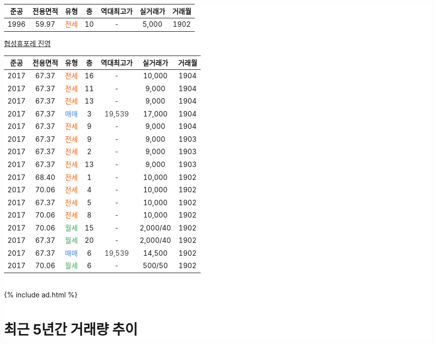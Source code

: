 |준공|전용면적|유형|층|역대최고가|실거래가|거래월|
|:---:|:---:|:---:|:---:|:---:|:---:|:---:|
|1996|59.97|<span style="color:#ff5a00">전세</span>|10|<span style="color:#444444">-</span>|5,000|1902|

[협성휴포레 진영](https://search.naver.com/search.naver?query=%EA%B2%BD%EC%83%81%EB%82%A8%EB%8F%84+%EA%B9%80%ED%95%B4%EC%8B%9C+%EC%A7%84%EC%98%81%EC%9D%8D+%EC%97%AC%EB%9E%98%EB%A6%AC+%ED%98%91%EC%84%B1%ED%9C%B4%ED%8F%AC%EB%A0%88+%EC%A7%84%EC%98%81)

|준공|전용면적|유형|층|역대최고가|실거래가|거래월|
|:---:|:---:|:---:|:---:|:---:|:---:|:---:|
|2017|67.37|<span style="color:#ff5a00">전세</span>|16|<span style="color:#444444">-</span>|10,000|1904|
|2017|67.37|<span style="color:#ff5a00">전세</span>|11|<span style="color:#444444">-</span>|9,000|1904|
|2017|67.37|<span style="color:#ff5a00">전세</span>|13|<span style="color:#444444">-</span>|9,000|1904|
|2017|67.37|<span style="color:#4285f3">매매</span>|3|<span style="color:#444444">19,539</span>|17,000|1904|
|2017|67.37|<span style="color:#ff5a00">전세</span>|9|<span style="color:#444444">-</span>|9,000|1904|
|2017|67.37|<span style="color:#ff5a00">전세</span>|9|<span style="color:#444444">-</span>|9,000|1903|
|2017|67.37|<span style="color:#ff5a00">전세</span>|2|<span style="color:#444444">-</span>|9,000|1903|
|2017|67.37|<span style="color:#ff5a00">전세</span>|13|<span style="color:#444444">-</span>|9,000|1903|
|2017|68.40|<span style="color:#ff5a00">전세</span>|1|<span style="color:#444444">-</span>|10,000|1902|
|2017|70.06|<span style="color:#ff5a00">전세</span>|4|<span style="color:#444444">-</span>|10,000|1902|
|2017|67.37|<span style="color:#ff5a00">전세</span>|5|<span style="color:#444444">-</span>|10,000|1902|
|2017|70.06|<span style="color:#ff5a00">전세</span>|8|<span style="color:#444444">-</span>|10,000|1902|
|2017|70.06|<span style="color:#34a853">월세</span>|15|<span style="color:#444444">-</span>|2,000/40|1902|
|2017|67.37|<span style="color:#34a853">월세</span>|20|<span style="color:#444444">-</span>|2,000/40|1902|
|2017|67.37|<span style="color:#4285f3">매매</span>|6|<span style="color:#444444">19,539</span>|14,500|1902|
|2017|70.06|<span style="color:#34a853">월세</span>|6|<span style="color:#444444">-</span>|500/50|1902|


<br>
{% include ad.html %}
<br>

# 최근 5년간 거래량 추이


<div style="width:100%;">
    <canvas id="deal_progress" height="200"></canvas>
</div>

<script>
new Chart(document.getElementById("deal_progress"), {
    type: 'line',
    data: {
        labels: ['201404','201405','201406','201407','201408','201409','201410','201411','201412','201501','201502','201503','201504','201505','201506','201507','201508','201509','201510','201511','201512','201601','201602','201603','201604','201605','201606','201607','201608','201609','201610','201611','201612','201701','201702','201703','201704','201705','201706','201707','201708','201709','201710','201711','201712','201801','201802','201803','201804','201805','201806','201807','201808','201809','201810','201811','201812','201901','201902','201903','201904'],
        datasets: [{
            label: '매매',
            pointRadius: 1,